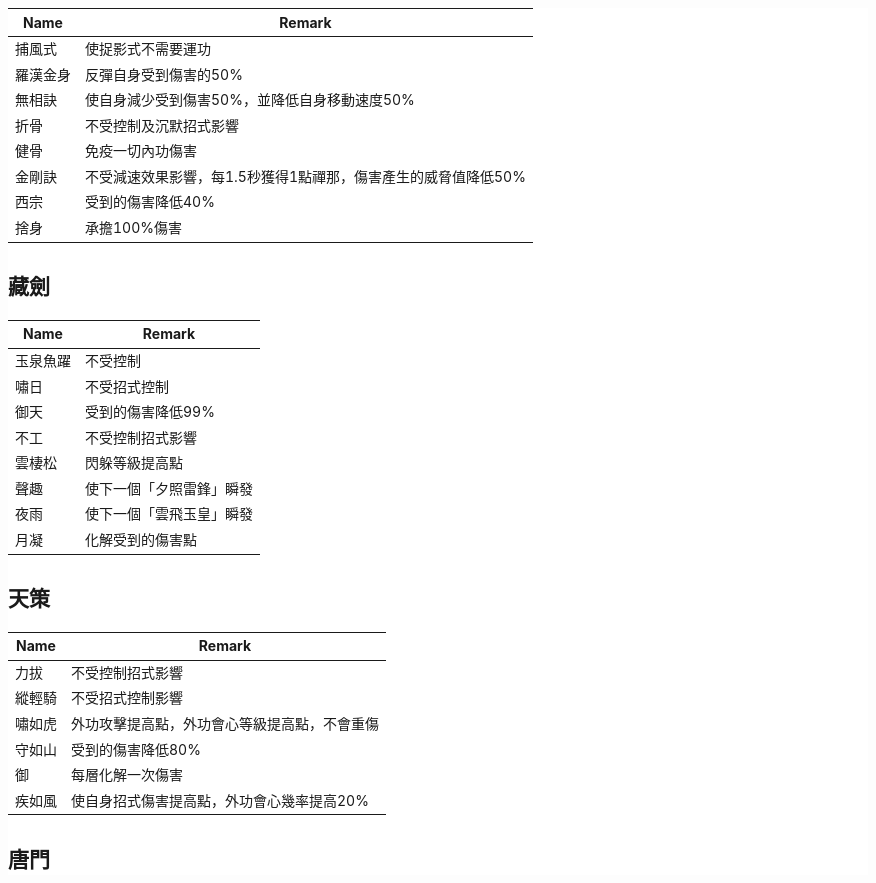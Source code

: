 | Name| Remark|
|---|---|
|捕風式|使捉影式不需要運功
|羅漢金身|反彈自身受到傷害的50%
|無相訣|使自身減少受到傷害50%，並降低自身移動速度50%|
|折骨|不受控制及沉默招式影響|
|健骨|免疫一切內功傷害|
|金剛訣|不受減速效果影響，每1.5秒獲得1點禪那，傷害產生的威脅值降低50%|
|西宗|受到的傷害降低40%|
|捨身|承擔100%傷害|

## 藏劍

| Name| Remark|
|---|---|
|玉泉魚躍|不受控制
|嘯日|不受招式控制
|御天|受到的傷害降低99%|
|不工|不受控制招式影響|
|雲棲松|閃躲等級提高<BUFF atDodge>點|
|聲趣|使下一個「夕照雷鋒」瞬發|
|夜雨|使下一個「雲飛玉皇」瞬發|
|月凝|化解受到的傷害<BUFF atGlobalDamageAbsorb>點|

## 天策

| Name| Remark|
|---|---|
|力拔|不受控制招式影響
|縱輕騎|不受招式控制影響
|嘯如虎|外功攻擊提高<BUFF atPhysicsAttackPowerBase>點，外功會心等級提高<BUFF atPhysicsCriticalStrike>點，不會重傷|
|守如山|受到的傷害降低80%|
|御|每層化解一次傷害|
|疾如風|使自身招式傷害提高<BUFF atSkillPhysicsDamage>點，外功會心幾率提高20%|

## 唐門
